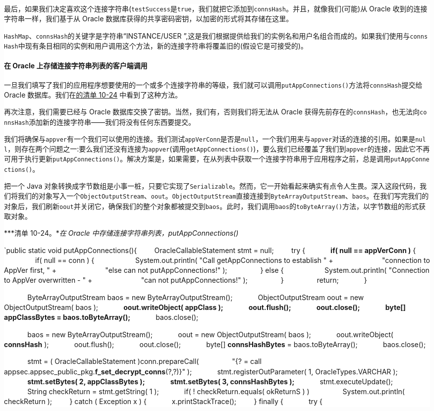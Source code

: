 最后，如果我们决定喜欢这个连接字符串(`testSuccess`是`true`，我们就把它添加到`connsHash`。并且，就像我们(可能)从 Oracle 收到的连接字符串一样，我们基于从 Oracle 数据库获得的共享密码密钥，以加密的形式将其存储在这里。

`HashMap`、`connsHash`的关键字是字符串“INSTANCE/USER ”,这是我们根据提供给我们的实例名和用户名组合而成的。如果我们使用与`connsHash`中现有条目相同的实例和用户调用这个方法，新的连接字符串将覆盖旧的(假设它是可接受的)。

#### 在 Oracle 上存储连接字符串列表的客户端调用

一旦我们填写了我们的应用程序想要使用的一个或多个连接字符串的等级，我们就可以调用`putAppConnections()`方法将`connsHash`提交给 Oracle 数据库。我们在[的清单 10-24](#list_10_24) 中看到了这种方法。

再次注意，我们需要已经与 Oracle 数据库交换了密钥。当然，我们有，否则我们将无法从 Oracle 获得先前存在的`connsHash`，也无法向`connsHash`添加新的连接字符串——我们将没有任何东西要提交。

我们将确保与`appver`有一个我们可以使用的连接。我们测试`appVerConn`是否是`null`，一个我们用来与`appver`对话的连接的引用。如果是`null`，则存在两个问题之一:要么我们还没有连接为`appver`(调用`getAppConnections()`)，要么我们已经覆盖了我们到`appver`的连接，因此它不再可用于执行更新`putAppConnections()`。解决方案是，如果需要，在从列表中获取一个连接字符串用于应用程序之前，总是调用`putAppConnections()`。

把一个 Java 对象转换成字节数组是小事一桩，只要它实现了`Serializable`。然而，它一开始看起来确实有点令人生畏。深入这段代码，我们将我们的对象写入一个`ObjectOutputStream`、`oout`。`ObjectOutputStream`直接连接到`ByteArrayOutputStream`、`baos`。在我们写完我们的对象后，我们刷新`oout`并关闭它，确保我们的整个对象都被提交到`baos`。此时，我们调用`baos`的`toByteArray()`方法，以字节数组的形式获取对象。

***清单 10-24。**在 Oracle 中存储连接字符串列表，putAppConnections()*

`public static void putAppConnections(){
        OracleCallableStatement stmt = null;
        try {
            **if( null == appVerConn )** {
                if( null == conn ) {
                    System.out.println( "Call getAppConnections to establish " +
                        "connection to AppVer first, " +
                        "else can not putAppConnections!" );
                } else {
                    System.out.println( "Connection to AppVer overwritten - " +
                        "can not putAppConnections!" );
                }
                return;
            }

            ByteArrayOutputStream baos = new ByteArrayOutputStream();
            ObjectOutputStream oout = new ObjectOutputStream( baos );
            **oout.writeObject( appClass );**
            **oout.flush();**
            **oout.close();**
            **byte[] appClassBytes = baos.toByteArray();**
            baos.close();

            baos = new ByteArrayOutputStream();
            oout = new ObjectOutputStream( baos );
            oout.writeObject( **connsHash** );
            oout.flush();
            oout.close();
            byte[] **connsHashBytes** = baos.toByteArray();
            baos.close();

            stmt = ( OracleCallableStatement )conn.prepareCall(
                "{? = call appsec.appsec_public_pkg.**f_set_decrypt_conns**(?,?)}" );
            stmt.registerOutParameter( 1, OracleTypes.VARCHAR );
            **stmt.setBytes( 2, appClassBytes );**
            **stmt.setBytes( 3, connsHashBytes );**
            stmt.executeUpdate();` 
`            String checkReturn = stmt.getString( 1 );
            if( ! checkReturn.equals( okReturnS ) )
                System.out.println( checkReturn );
        } catch ( Exception x ) {
            x.printStackTrace();
        } finally {
            try {